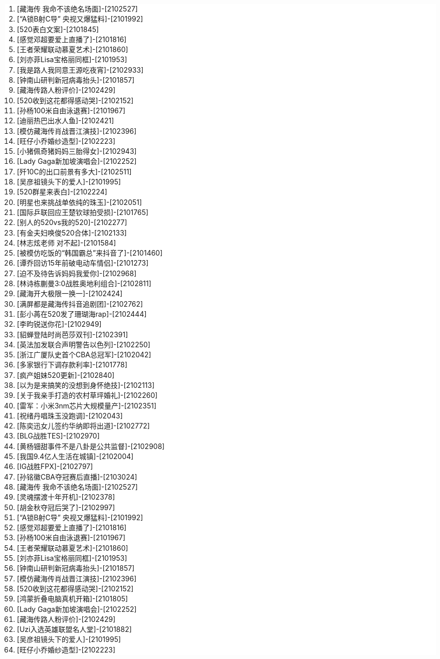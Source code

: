 1. [藏海传 我命不该绝名场面]-[2102527]
1. [“A锁B射C导” 央视又爆猛料]-[2101992]
1. [520表白文案]-[2101845]
1. [感觉邓超要爱上直播了]-[2101816]
1. [王者荣耀联动慕夏艺术]-[2101860]
1. [刘亦菲Lisa宝格丽同框]-[2101953]
1. [我是路人我同意王源吃夜宵]-[2102933]
1. [钟南山研判新冠病毒抬头]-[2101857]
1. [藏海传路人粉评价]-[2102429]
1. [520收到这花都得感动哭]-[2102152]
1. [孙杨100米自由泳退赛]-[2101967]
1. [迪丽热巴出水人鱼]-[2102421]
1. [模仿藏海传肖战晋江演技]-[2102396]
1. [旺仔小乔婚纱造型]-[2102223]
1. [小猪佩奇猪妈妈三胎得女]-[2102943]
1. [Lady Gaga新加坡演唱会]-[2102252]
1. [歼10C的出口前景有多大]-[2102511]
1. [吴彦祖镜头下的爱人]-[2101995]
1. [520群星来表白]-[2102224]
1. [明星也来挑战单依纯的珠玉]-[2102051]
1. [国际乒联回应王楚钦球拍受损]-[2101765]
1. [别人的520vs我的520]-[2102277]
1. [有金夫妇唤俊520合体]-[2102133]
1. [林志炫老师 对不起]-[2101584]
1. [被模仿吃饭的“韩国霸总”来抖音了]-[2101460]
1. [谭乔回访15年前破电动车情侣]-[2101273]
1. [迫不及待告诉妈妈我爱你]-[2102968]
1. [林诗栋蒯曼3:0战胜奥地利组合]-[2102811]
1. [藏海开大极限一换一]-[2102424]
1. [满屏都是藏海传抖音追剧团]-[2102762]
1. [彭小苒在520发了珊瑚海rap]-[2102444]
1. [李昀锐送你花]-[2102949]
1. [貂蝉登陆时尚芭莎双刊]-[2102391]
1. [英法加发联合声明警告以色列]-[2102250]
1. [浙江广厦队史首个CBA总冠军]-[2102042]
1. [多家银行下调存款利率]-[2101778]
1. [疯产姐妹520更新]-[2102840]
1. [以为是来搞笑的没想到身怀绝技]-[2102113]
1. [关于我亲手打造的农村草坪婚礼]-[2102260]
1. [雷军：小米3nm芯片大规模量产]-[2102351]
1. [祝绪丹唱珠玉没跑调]-[2102043]
1. [陈奕迅女儿签约华纳即将出道]-[2102772]
1. [BLG战胜TES]-[2102970]
1. [黄杨钿甜事件不是八卦是公共监督]-[2102908]
1. [我国9.4亿人生活在城镇]-[2102004]
1. [IG战胜FPX]-[2102797]
1. [孙铭徽CBA夺冠赛后直播]-[2103024]
1. [藏海传 我命不该绝名场面]-[2102527]
1. [灵魂摆渡十年开机]-[2102378]
1. [胡金秋夺冠后哭了]-[2102997]
1. [“A锁B射C导” 央视又爆猛料]-[2101992]
1. [感觉邓超要爱上直播了]-[2101816]
1. [孙杨100米自由泳退赛]-[2101967]
1. [王者荣耀联动慕夏艺术]-[2101860]
1. [刘亦菲Lisa宝格丽同框]-[2101953]
1. [钟南山研判新冠病毒抬头]-[2101857]
1. [模仿藏海传肖战晋江演技]-[2102396]
1. [520收到这花都得感动哭]-[2102152]
1. [鸿蒙折叠电脑真机开箱]-[2101805]
1. [Lady Gaga新加坡演唱会]-[2102252]
1. [藏海传路人粉评价]-[2102429]
1. [Uzi入选英雄联盟名人堂]-[2101882]
1. [吴彦祖镜头下的爱人]-[2101995]
1. [旺仔小乔婚纱造型]-[2102223]